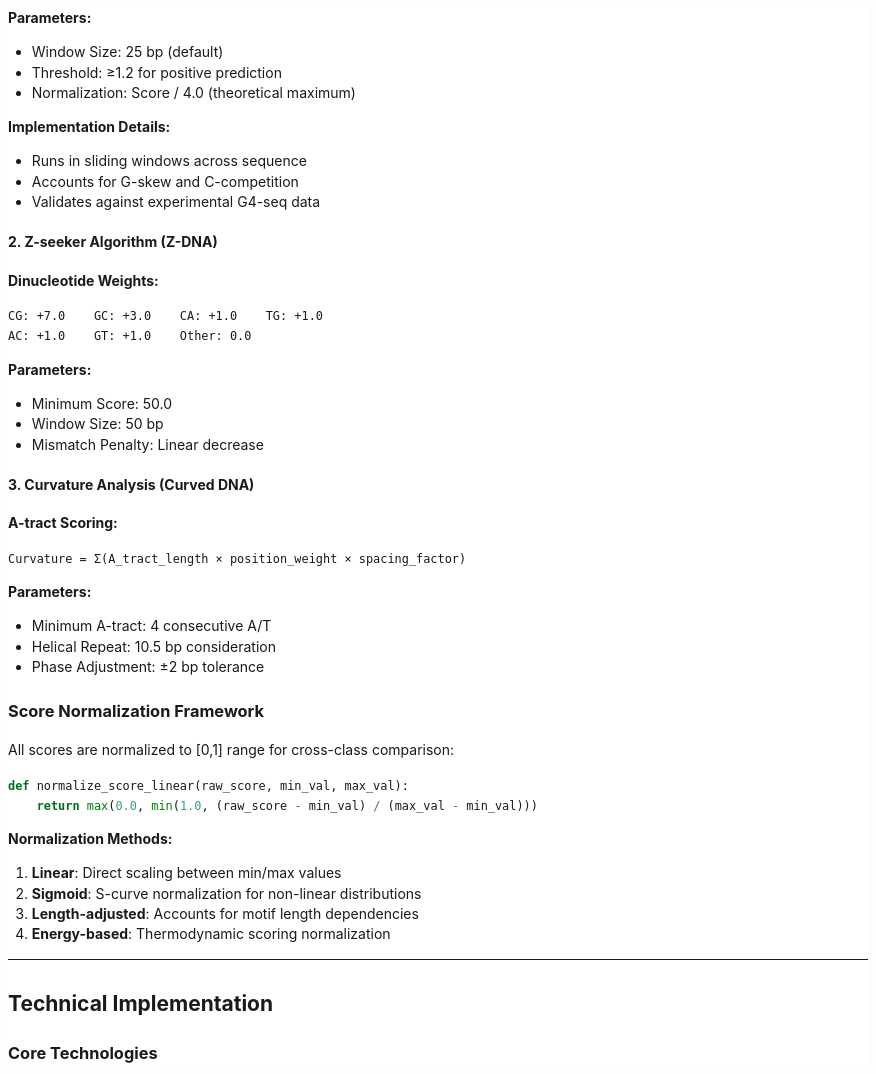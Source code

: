 **Parameters:**
- Window Size: 25 bp (default)
- Threshold: ≥1.2 for positive prediction
- Normalization: Score / 4.0 (theoretical maximum)

**Implementation Details:**
- Runs in sliding windows across sequence
- Accounts for G-skew and C-competition
- Validates against experimental G4-seq data

#### 2. Z-seeker Algorithm (Z-DNA)

**Dinucleotide Weights:**
```
CG: +7.0    GC: +3.0    CA: +1.0    TG: +1.0
AC: +1.0    GT: +1.0    Other: 0.0
```

**Parameters:**
- Minimum Score: 50.0
- Window Size: 50 bp
- Mismatch Penalty: Linear decrease

#### 3. Curvature Analysis (Curved DNA)

**A-tract Scoring:**
```
Curvature = Σ(A_tract_length × position_weight × spacing_factor)
```

**Parameters:**
- Minimum A-tract: 4 consecutive A/T
- Helical Repeat: 10.5 bp consideration
- Phase Adjustment: ±2 bp tolerance

### Score Normalization Framework

All scores are normalized to [0,1] range for cross-class comparison:

```python
def normalize_score_linear(raw_score, min_val, max_val):
    return max(0.0, min(1.0, (raw_score - min_val) / (max_val - min_val)))
```

**Normalization Methods:**
1. **Linear**: Direct scaling between min/max values
2. **Sigmoid**: S-curve normalization for non-linear distributions
3. **Length-adjusted**: Accounts for motif length dependencies
4. **Energy-based**: Thermodynamic scoring normalization

---

## Technical Implementation

### Core Technologies
